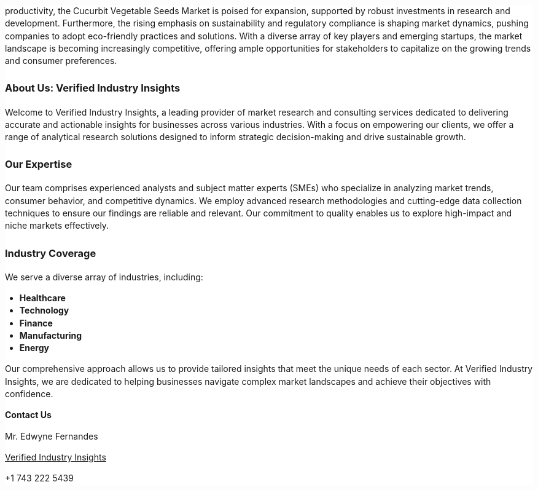 productivity, the Cucurbit Vegetable Seeds Market is poised for expansion, supported by robust investments in research and development. Furthermore, the rising emphasis on sustainability and regulatory compliance is shaping market dynamics, pushing companies to adopt eco-friendly practices and solutions. With a diverse array of key players and emerging startups, the market landscape is becoming increasingly competitive, offering ample opportunities for stakeholders to capitalize on the growing trends and consumer preferences.</p><h3>About Us: Verified Industry Insights</h3><p>Welcome to Verified Industry Insights, a leading provider of market research and consulting services dedicated to delivering accurate and actionable insights for businesses across various industries. With a focus on empowering our clients, we offer a range of analytical research solutions designed to inform strategic decision-making and drive sustainable growth.</p><h3>Our Expertise</h3><p>Our team comprises experienced analysts and subject matter experts (SMEs) who specialize in analyzing market trends, consumer behavior, and competitive dynamics. We employ advanced research methodologies and cutting-edge data collection techniques to ensure our findings are reliable and relevant. Our commitment to quality enables us to explore high-impact and niche markets effectively.</p><h3>Industry Coverage</h3><p>We serve a diverse array of industries, including:</p><ul><li><strong>Healthcare</strong></li><li><strong>Technology</strong></li><li><strong>Finance</strong></li><li><strong>Manufacturing</strong></li><li><strong>Energy</strong></li></ul><p>Our comprehensive approach allows us to provide tailored insights that meet the unique needs of each sector. At Verified Industry Insights, we are dedicated to helping businesses navigate complex market landscapes and achieve their objectives with confidence.</p><p><strong>Contact Us</strong></p><p>Mr. Edwyne Fernandes</p><p><a href="https://www.verifiedindustryinsights.com/">Verified Industry Insights</a></p><p>+1 743 222 5439</p>
